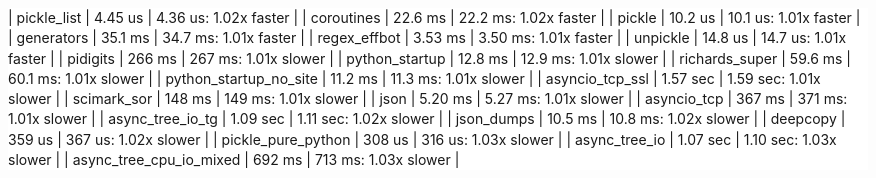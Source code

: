 | pickle_list                | 4.45 us                                                                                                                 | 4.36 us: 1.02x faster                                                                                                               |
| coroutines                 | 22.6 ms                                                                                                                 | 22.2 ms: 1.02x faster                                                                                                               |
| pickle                     | 10.2 us                                                                                                                 | 10.1 us: 1.01x faster                                                                                                               |
| generators                 | 35.1 ms                                                                                                                 | 34.7 ms: 1.01x faster                                                                                                               |
| regex_effbot               | 3.53 ms                                                                                                                 | 3.50 ms: 1.01x faster                                                                                                               |
| unpickle                   | 14.8 us                                                                                                                 | 14.7 us: 1.01x faster                                                                                                               |
| pidigits                   | 266 ms                                                                                                                  | 267 ms: 1.01x slower                                                                                                                |
| python_startup             | 12.8 ms                                                                                                                 | 12.9 ms: 1.01x slower                                                                                                               |
| richards_super             | 59.6 ms                                                                                                                 | 60.1 ms: 1.01x slower                                                                                                               |
| python_startup_no_site     | 11.2 ms                                                                                                                 | 11.3 ms: 1.01x slower                                                                                                               |
| asyncio_tcp_ssl            | 1.57 sec                                                                                                                | 1.59 sec: 1.01x slower                                                                                                              |
| scimark_sor                | 148 ms                                                                                                                  | 149 ms: 1.01x slower                                                                                                                |
| json                       | 5.20 ms                                                                                                                 | 5.27 ms: 1.01x slower                                                                                                               |
| asyncio_tcp                | 367 ms                                                                                                                  | 371 ms: 1.01x slower                                                                                                                |
| async_tree_io_tg           | 1.09 sec                                                                                                                | 1.11 sec: 1.02x slower                                                                                                              |
| json_dumps                 | 10.5 ms                                                                                                                 | 10.8 ms: 1.02x slower                                                                                                               |
| deepcopy                   | 359 us                                                                                                                  | 367 us: 1.02x slower                                                                                                                |
| pickle_pure_python         | 308 us                                                                                                                  | 316 us: 1.03x slower                                                                                                                |
| async_tree_io              | 1.07 sec                                                                                                                | 1.10 sec: 1.03x slower                                                                                                              |
| async_tree_cpu_io_mixed    | 692 ms                                                                                                                  | 713 ms: 1.03x slower                                                                                                                |